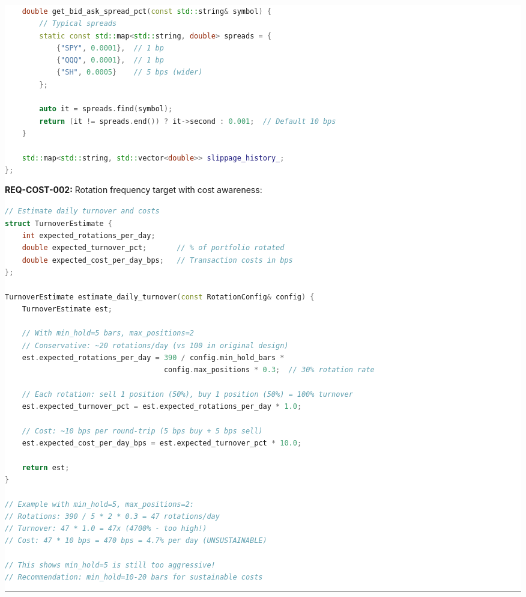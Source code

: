 ```cpp
    double get_bid_ask_spread_pct(const std::string& symbol) {
        // Typical spreads
        static const std::map<std::string, double> spreads = {
            {"SPY", 0.0001},  // 1 bp
            {"QQQ", 0.0001},  // 1 bp
            {"SH", 0.0005}    // 5 bps (wider)
        };

        auto it = spreads.find(symbol);
        return (it != spreads.end()) ? it->second : 0.001;  // Default 10 bps
    }

    std::map<std::string, std::vector<double>> slippage_history_;
};
```

**REQ-COST-002:** Rotation frequency target with cost awareness:

```cpp
// Estimate daily turnover and costs
struct TurnoverEstimate {
    int expected_rotations_per_day;
    double expected_turnover_pct;       // % of portfolio rotated
    double expected_cost_per_day_bps;   // Transaction costs in bps
};

TurnoverEstimate estimate_daily_turnover(const RotationConfig& config) {
    TurnoverEstimate est;

    // With min_hold=5 bars, max_positions=2
    // Conservative: ~20 rotations/day (vs 100 in original design)
    est.expected_rotations_per_day = 390 / config.min_hold_bars *
                                     config.max_positions * 0.3;  // 30% rotation rate

    // Each rotation: sell 1 position (50%), buy 1 position (50%) = 100% turnover
    est.expected_turnover_pct = est.expected_rotations_per_day * 1.0;

    // Cost: ~10 bps per round-trip (5 bps buy + 5 bps sell)
    est.expected_cost_per_day_bps = est.expected_turnover_pct * 10.0;

    return est;
}

// Example with min_hold=5, max_positions=2:
// Rotations: 390 / 5 * 2 * 0.3 = 47 rotations/day
// Turnover: 47 * 1.0 = 47x (4700% - too high!)
// Cost: 47 * 10 bps = 470 bps = 4.7% per day (UNSUSTAINABLE)

// This shows min_hold=5 is still too aggressive!
// Recommendation: min_hold=10-20 bars for sustainable costs
```

---